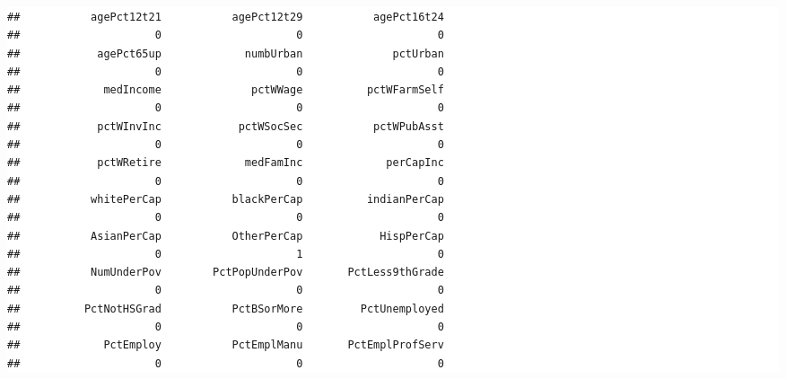     ##           agePct12t21           agePct12t29           agePct16t24 
    ##                     0                     0                     0 
    ##            agePct65up             numbUrban              pctUrban 
    ##                     0                     0                     0 
    ##             medIncome              pctWWage          pctWFarmSelf 
    ##                     0                     0                     0 
    ##            pctWInvInc            pctWSocSec           pctWPubAsst 
    ##                     0                     0                     0 
    ##            pctWRetire             medFamInc             perCapInc 
    ##                     0                     0                     0 
    ##           whitePerCap           blackPerCap          indianPerCap 
    ##                     0                     0                     0 
    ##           AsianPerCap           OtherPerCap            HispPerCap 
    ##                     0                     1                     0 
    ##           NumUnderPov        PctPopUnderPov       PctLess9thGrade 
    ##                     0                     0                     0 
    ##          PctNotHSGrad           PctBSorMore         PctUnemployed 
    ##                     0                     0                     0 
    ##             PctEmploy           PctEmplManu       PctEmplProfServ 
    ##                     0                     0                     0 